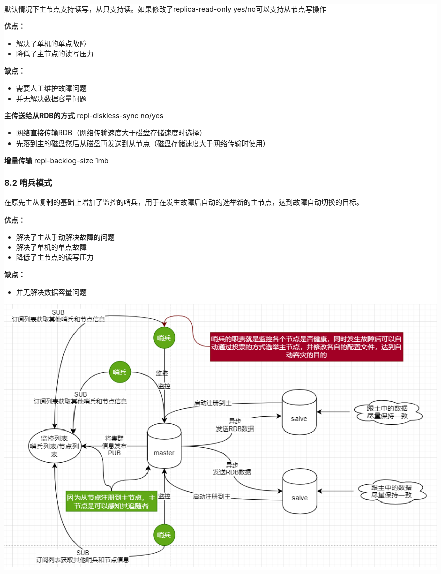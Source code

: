 默认情况下主节点支持读写，从只支持读。如果修改了replica-read-only yes/no可以支持从节点写操作

**优点：**
- 解决了单机的单点故障
- 降低了主节点的读写压力

**缺点：**
- 需要人工维护故障问题
- 并无解决数据容量问题

**主传送给从RDB的方式**
repl-diskless-sync no/yes
- 网络直接传输RDB（网络传输速度大于磁盘存储速度时选择）
- 先落到主的磁盘然后从磁盘再发送到从节点（磁盘存储速度大于网络传输时使用）

**增量传输**
repl-backlog-size 1mb

### 8.2 哨兵模式
在原先主从复制的基础上增加了监控的哨兵，用于在发生故障后自动的选举新的主节点，达到故障自动切换的目标。

**优点：**
- 解决了主从手动解决故障的问题
- 解决了单机的单点故障
- 降低了主节点的读写压力

**缺点：**
- 并无解决数据容量问题

![](15.png)
